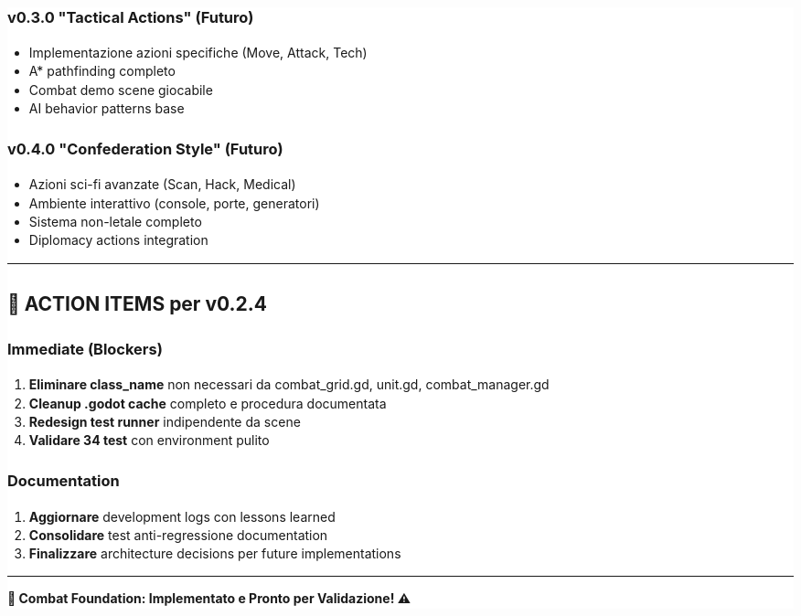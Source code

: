 ### **v0.3.0 "Tactical Actions" (Futuro)**
- Implementazione azioni specifiche (Move, Attack, Tech)
- A* pathfinding completo
- Combat demo scene giocabile
- AI behavior patterns base

### **v0.4.0 "Confederation Style" (Futuro)**
- Azioni sci-fi avanzate (Scan, Hack, Medical)
- Ambiente interattivo (console, porte, generatori)
- Sistema non-letale completo
- Diplomacy actions integration

---

## 🚨 **ACTION ITEMS per v0.2.4**

### **Immediate (Blockers)**
1. **Eliminare class_name** non necessari da combat_grid.gd, unit.gd, combat_manager.gd
2. **Cleanup .godot cache** completo e procedura documentata
3. **Redesign test runner** indipendente da scene
4. **Validare 34 test** con environment pulito

### **Documentation**
1. **Aggiornare** development logs con lessons learned
2. **Consolidare** test anti-regressione documentation
3. **Finalizzare** architecture decisions per future implementations

---

**🎯 Combat Foundation: Implementato e Pronto per Validazione! ⚠️** 
